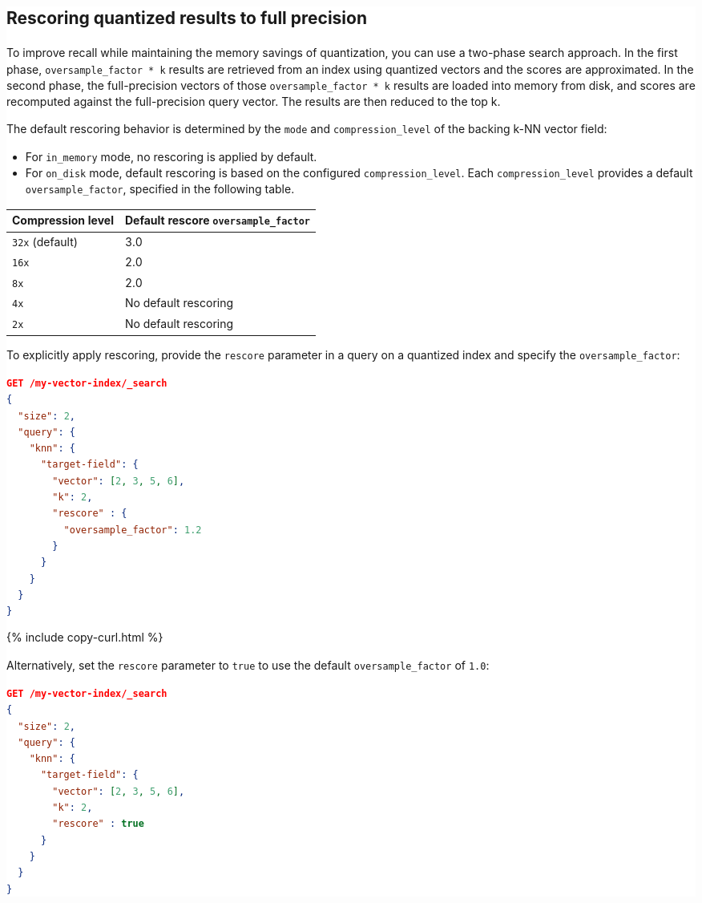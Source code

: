 ## Rescoring quantized results to full precision

To improve recall while maintaining the memory savings of quantization, you can use a two-phase search approach. In the first phase, `oversample_factor * k` results are retrieved from an index using quantized vectors and the scores are approximated. In the second phase, the full-precision vectors of those `oversample_factor * k` results are loaded into memory from disk, and scores are recomputed against the full-precision query vector. The results are then reduced to the top k.

The default rescoring behavior is determined by the `mode` and `compression_level` of the backing k-NN vector field:

- For `in_memory` mode, no rescoring is applied by default.
- For `on_disk` mode, default rescoring is based on the configured `compression_level`. Each `compression_level` provides a default `oversample_factor`, specified in the following table.

| Compression level | Default rescore `oversample_factor` |
|:------------------|:----------------------------------|
| `32x` (default)   | 3.0                               |
| `16x`             | 2.0                               |
| `8x`              | 2.0                               |
| `4x`              | No default rescoring             |
| `2x`              | No default rescoring             |

To explicitly apply rescoring, provide the `rescore` parameter in a query on a quantized index and specify the `oversample_factor`:

```json
GET /my-vector-index/_search
{
  "size": 2,
  "query": {
    "knn": {
      "target-field": {
        "vector": [2, 3, 5, 6],
        "k": 2,
        "rescore" : {
          "oversample_factor": 1.2
        }
      }
    }
  }
}
```
{% include copy-curl.html %}

Alternatively, set the `rescore` parameter to `true` to use the default `oversample_factor` of `1.0`:

```json
GET /my-vector-index/_search
{
  "size": 2,
  "query": {
    "knn": {
      "target-field": {
        "vector": [2, 3, 5, 6],
        "k": 2,
        "rescore" : true
      }
    }
  }
}
```
